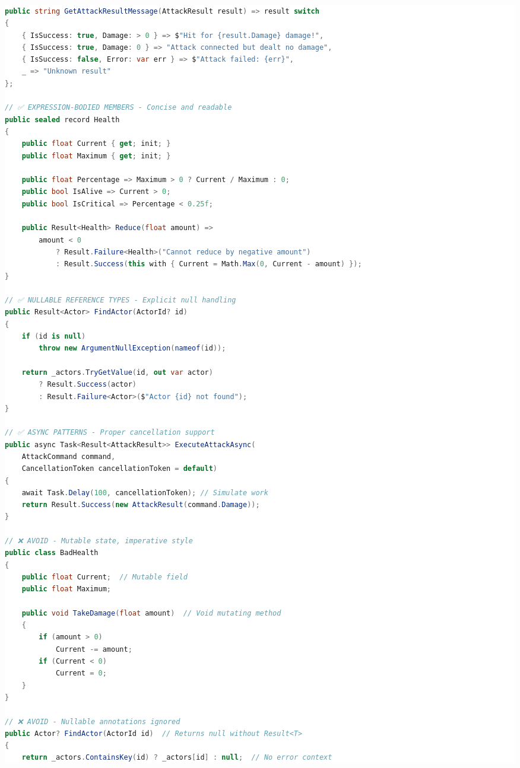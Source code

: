 ```csharp
public string GetAttackResultMessage(AttackResult result) => result switch
{
    { IsSuccess: true, Damage: > 0 } => $"Hit for {result.Damage} damage!",
    { IsSuccess: true, Damage: 0 } => "Attack connected but dealt no damage",
    { IsSuccess: false, Error: var err } => $"Attack failed: {err}",
    _ => "Unknown result"
};

// ✅ EXPRESSION-BODIED MEMBERS - Concise and readable
public sealed record Health
{
    public float Current { get; init; }
    public float Maximum { get; init; }

    public float Percentage => Maximum > 0 ? Current / Maximum : 0;
    public bool IsAlive => Current > 0;
    public bool IsCritical => Percentage < 0.25f;

    public Result<Health> Reduce(float amount) =>
        amount < 0
            ? Result.Failure<Health>("Cannot reduce by negative amount")
            : Result.Success(this with { Current = Math.Max(0, Current - amount) });
}

// ✅ NULLABLE REFERENCE TYPES - Explicit null handling
public Result<Actor> FindActor(ActorId? id)
{
    if (id is null)
        throw new ArgumentNullException(nameof(id));

    return _actors.TryGetValue(id, out var actor)
        ? Result.Success(actor)
        : Result.Failure<Actor>($"Actor {id} not found");
}

// ✅ ASYNC PATTERNS - Proper cancellation support
public async Task<Result<AttackResult>> ExecuteAttackAsync(
    AttackCommand command,
    CancellationToken cancellationToken = default)
{
    await Task.Delay(100, cancellationToken); // Simulate work
    return Result.Success(new AttackResult(command.Damage));
}

// ❌ AVOID - Mutable state, imperative style
public class BadHealth
{
    public float Current;  // Mutable field
    public float Maximum;

    public void TakeDamage(float amount)  // Void mutating method
    {
        if (amount > 0)
            Current -= amount;
        if (Current < 0)
            Current = 0;
    }
}

// ❌ AVOID - Nullable annotations ignored
public Actor? FindActor(ActorId id)  // Returns null without Result<T>
{
    return _actors.ContainsKey(id) ? _actors[id] : null;  // No error context
```